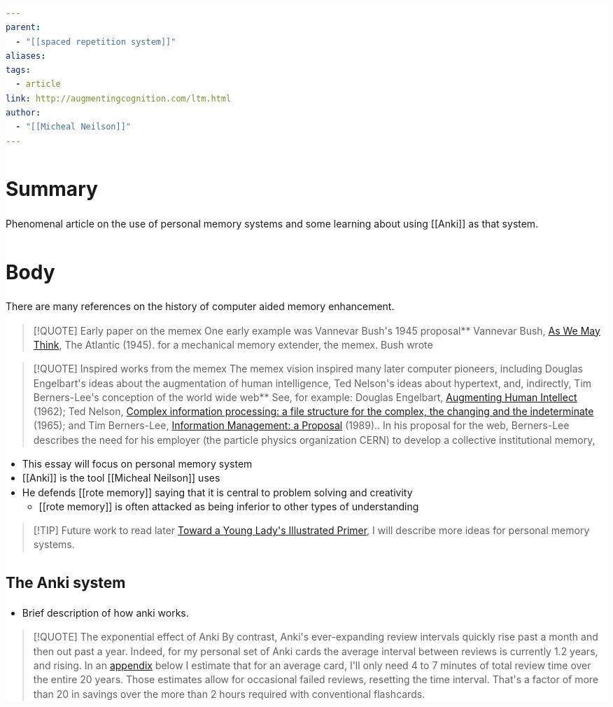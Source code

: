 ```yaml
---
parent:
  - "[[spaced repetition system]]"
aliases: 
tags:
  - article
link: http://augmentingcognition.com/ltm.html
author:
  - "[[Micheal Neilson]]"
---
```

# Summary 
Phenomenal article on the use of personal memory systems and some learning about using [[Anki]] as that system.
# Body
There are many references on the history of computer aided memory enhancement. 


> [!QUOTE] Early paper on the memex
> One early example was Vannevar Bush's 1945 proposal** Vannevar Bush, [As We May Think](https://www.theatlantic.com/magazine/archive/1945/07/as-we-may-think/303881/), The Atlantic (1945). for a mechanical memory extender, the memex. Bush wrote

> [!QUOTE] Inspired works from the memex
> The memex vision inspired many later computer pioneers, including Douglas Engelbart's ideas about the augmentation of human intelligence, Ted Nelson's ideas about hypertext, and, indirectly, Tim Berners-Lee's conception of the world wide web** See, for example: Douglas Engelbart, [Augmenting Human Intellect](http://augmentingcognition.com/assets/Engelbart1962.pdf) (1962); Ted Nelson, [Complex information processing: a file structure for the complex, the changing and the indeterminate](https://dl.acm.org/citation.cfm?id=806036) (1965); and Tim Berners-Lee, [Information Management: a Proposal](https://w3.org/History/1989/proposal.html) (1989).. In his proposal for the web, Berners-Lee describes the need for his employer (the particle physics organization CERN) to develop a collective institutional memory, 

- This essay will focus on personal memory system
- [[Anki]] is the tool [[Micheal Neilson]] uses
- He defends [[rote memory]] saying that it is central to problem solving and creativity
	- [[rote memory]] is often attacked as being inferior to other types of understanding 


> [!TIP] Future work to read later
> [Toward a Young Lady's Illustrated Primer](http://augmentingcognition.com/taylip.html), I will describe more ideas for personal memory systems. 


## The Anki system
- Brief description of how anki works.


> [!QUOTE] The exponential effect of Anki
> By contrast, Anki's ever-expanding review intervals quickly rise past a month and then out past a year. Indeed, for my personal set of Anki cards the average interval between reviews is currently 1.2 years, and rising. In an [appendix](about:reader?url=http%3A%2F%2Faugmentingcognition.com%2Fltm.html#Anki_analysis) below I estimate that for an average card, I'll only need 4 to 7 minutes of total review time over the entire 20 years. Those estimates allow for occasional failed reviews, resetting the time interval. That's a factor of more than 20 in savings over the more than 2 hours required with conventional flashcards.

